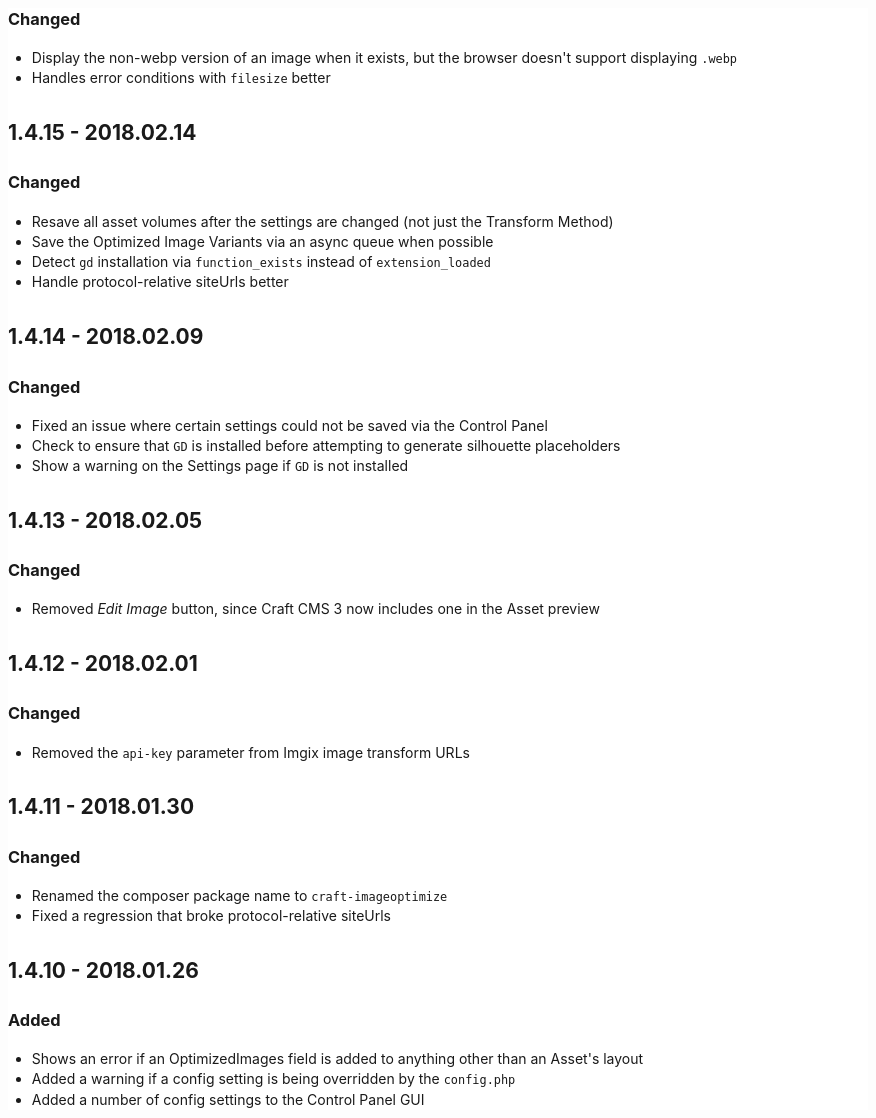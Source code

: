 ### Changed

* Display the non-webp version of an image when it exists, but the browser doesn't support displaying `.webp`
* Handles error conditions with `filesize` better

## 1.4.15 - 2018.02.14

### Changed

* Resave all asset volumes after the settings are changed (not just the Transform Method)
* Save the Optimized Image Variants via an async queue when possible
* Detect `gd` installation via `function_exists` instead of `extension_loaded`
* Handle protocol-relative siteUrls better

## 1.4.14 - 2018.02.09

### Changed

* Fixed an issue where certain settings could not be saved via the Control Panel
* Check to ensure that `GD` is installed before attempting to generate silhouette placeholders
* Show a warning on the Settings page if `GD` is not installed

## 1.4.13 - 2018.02.05

### Changed

* Removed *Edit Image* button, since Craft CMS 3 now includes one in the Asset preview

## 1.4.12 - 2018.02.01

### Changed

* Removed the `api-key` parameter from Imgix image transform URLs

## 1.4.11 - 2018.01.30

### Changed

* Renamed the composer package name to `craft-imageoptimize`
* Fixed a regression that broke protocol-relative siteUrls

## 1.4.10 - 2018.01.26

### Added

* Shows an error if an OptimizedImages field is added to anything other than an Asset's layout
* Added a warning if a config setting is being overridden by the `config.php`
* Added a number of config settings to the Control Panel GUI
